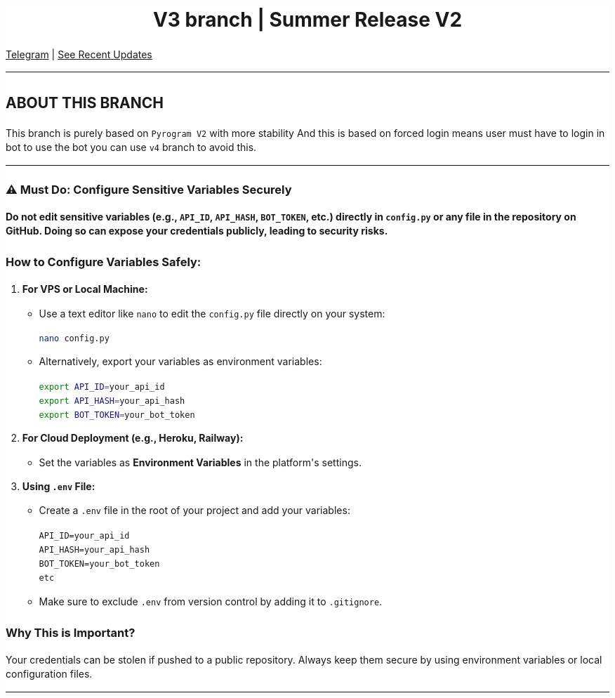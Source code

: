<h1 align="center">
  <b>V3 branch</b> | Summer Release V2
</h1>

[Telegram](https://t.me/save_restricted_content_bots) | [See Recent Updates](https://github.com/devgaganin/Save-Restricted-Content-Bot-V2/tree/v3#updates)

---
## ABOUT THIS BRANCH
This branch is purely based on `Pyrogram V2` with more stability And this is based on forced login means user must have to login in bot to use the bot you can use `v4` branch to avoid this.

---
### **⚠️ Must Do: Configure Sensitive Variables Securely**

**Do not edit sensitive variables (e.g., `API_ID`, `API_HASH`, `BOT_TOKEN`, etc.) directly in `config.py` or any file in the repository on GitHub. Doing so can expose your credentials publicly, leading to security risks.**

### **How to Configure Variables Safely:**

1. **For VPS or Local Machine:**
   - Use a text editor like `nano` to edit the `config.py` file directly on your system:
     ```bash
     nano config.py
     ```
   - Alternatively, export your variables as environment variables:
     ```bash
     export API_ID=your_api_id
     export API_HASH=your_api_hash
     export BOT_TOKEN=your_bot_token
     ```

2. **For Cloud Deployment (e.g., Heroku, Railway):**
   - Set the variables as **Environment Variables** in the platform's settings.

3. **Using `.env` File:**
   - Create a `.env` file in the root of your project and add your variables:
     ```
     API_ID=your_api_id
     API_HASH=your_api_hash
     BOT_TOKEN=your_bot_token
     etc
     ```
   - Make sure to exclude `.env` from version control by adding it to `.gitignore`.

### **Why This is Important?**
Your credentials can be stolen if pushed to a public repository. Always keep them secure by using environment variables or local configuration files.

---
